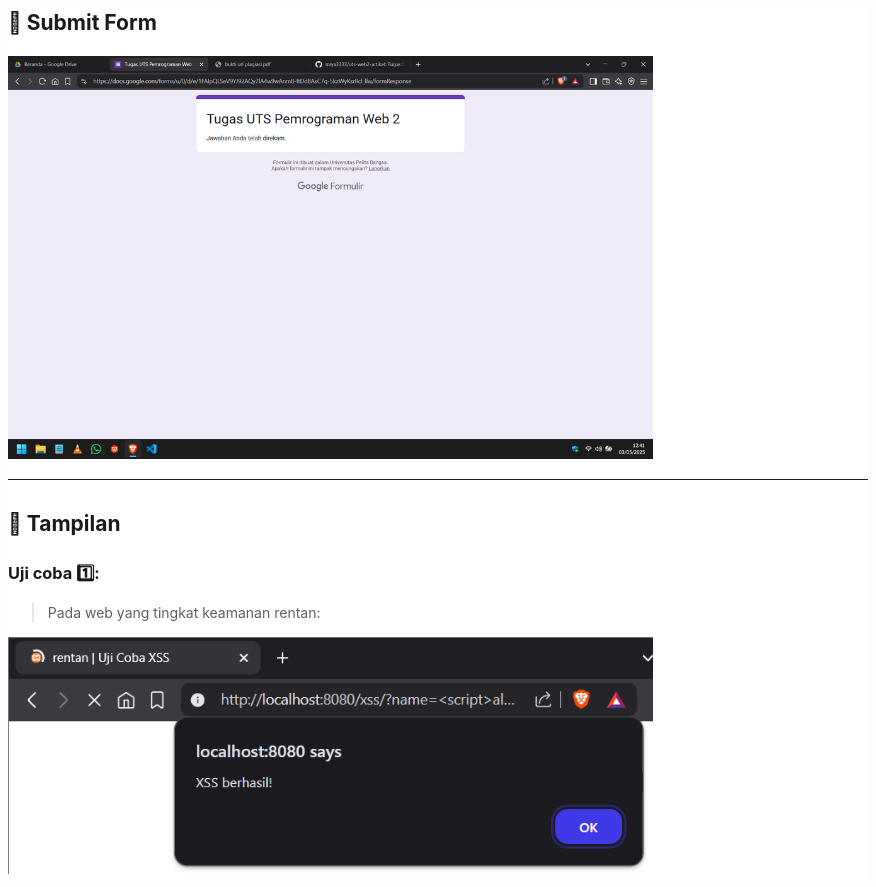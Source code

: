 
## 📝 Submit Form
<img src="screenshot/submitform.png" width="75%" alt="1">

---

## 📸 Tampilan
### Uji coba 1️⃣:
> Pada web yang tingkat keamanan rentan:
<img src="screenshot/ex1-1.png" width="75%" alt="1">
